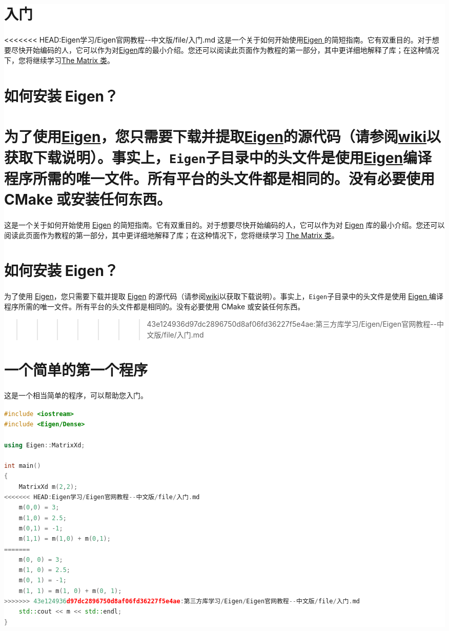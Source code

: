 # 入门

<<<<<<< HEAD:Eigen学习/Eigen官网教程--中文版/file/入门.md
这是一个关于如何开始使用[Eigen ](https://eigen.tuxfamily.org/dox/namespaceEigen.html)的简短指南。它有双重目的。对于想要尽快开始编码的人，它可以作为对[Eigen](https://eigen.tuxfamily.org/dox/namespaceEigen.html)库的最小介绍。您还可以阅读此页面作为教程的第一部分，其中更详细地解释了库；在这种情况下，您将继续学习[The Matrix 类](https://eigen.tuxfamily.org/dox/group__TutorialMatrixClass.html)。

# 如何安装 Eigen？

为了使用[Eigen](https://eigen.tuxfamily.org/dox/namespaceEigen.html)，您只需要下载并提取[Eigen](https://eigen.tuxfamily.org/dox/namespaceEigen.html)的源代码（请参阅[wiki](http://eigen.tuxfamily.org/index.php?title=Main_Page#Download)以获取下载说明）。事实上，`Eigen`子目录中的头文件是使用[Eigen](https://eigen.tuxfamily.org/dox/namespaceEigen.html)编译程序所需的唯一文件。所有平台的头文件都是相同的。没有必要使用 CMake 或安装任何东西。
=======
这是一个关于如何开始使用 [Eigen](https://eigen.tuxfamily.org/dox/namespaceEigen.html) 的简短指南。它有双重目的。对于想要尽快开始编码的人，它可以作为对 [Eigen](https://eigen.tuxfamily.org/dox/namespaceEigen.html) 库的最小介绍。您还可以阅读此页面作为教程的第一部分，其中更详细地解释了库；在这种情况下，您将继续学习 [The Matrix 类](https://eigen.tuxfamily.org/dox/group__TutorialMatrixClass.html)。

# 如何安装 Eigen？

为了使用 [Eigen](https://eigen.tuxfamily.org/dox/namespaceEigen.html)，您只需要下载并提取 [Eigen](https://eigen.tuxfamily.org/dox/namespaceEigen.html) 的源代码（请参阅[wiki](http://eigen.tuxfamily.org/index.php?title=Main_Page#Download)以获取下载说明）。事实上，`Eigen`子目录中的头文件是使用 [Eigen ](https://eigen.tuxfamily.org/dox/namespaceEigen.html)编译程序所需的唯一文件。所有平台的头文件都是相同的。没有必要使用 CMake 或安装任何东西。 
>>>>>>> 43e124936d97dc2896750d8af06fd36227f5e4ae:第三方库学习/Eigen/Eigen官网教程--中文版/file/入门.md

# 一个简单的第一个程序

这是一个相当简单的程序，可以帮助您入门。

```cpp
#include <iostream>
#include <Eigen/Dense>

using Eigen::MatrixXd;

int main()
{
    MatrixXd m(2,2);
<<<<<<< HEAD:Eigen学习/Eigen官网教程--中文版/file/入门.md
    m(0,0) = 3;
    m(1,0) = 2.5;
    m(0,1) = -1;
    m(1,1) = m(1,0) + m(0,1);
=======
    m(0, 0) = 3;
    m(1, 0) = 2.5;
    m(0, 1) = -1;
    m(1, 1) = m(1, 0) + m(0, 1);
>>>>>>> 43e124936d97dc2896750d8af06fd36227f5e4ae:第三方库学习/Eigen/Eigen官网教程--中文版/file/入门.md
    std::cout << m << std::endl;
}
```
